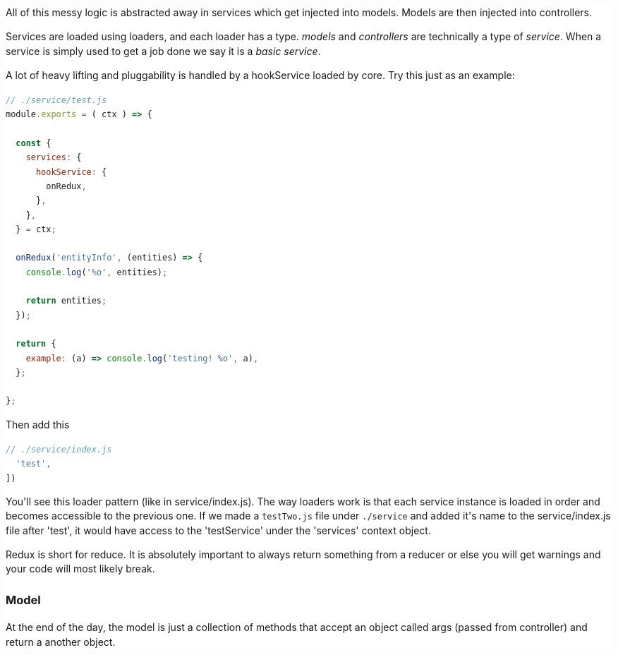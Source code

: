 All of this messy logic is abstracted away in services which get injected into models.
Models are then injected into controllers.

Services are loaded using loaders, and each loader has a type. *models* and *controllers*
are technically a type of *service*. When a service is simply used to get a job done we
say it is a *basic service*.

A lot of heavy lifting and pluggability is handled by a hookService loaded by core. Try this just as an example:

```js
// ./service/test.js
module.exports = ( ctx ) => {

  const {
    services: {
      hookService: {
        onRedux,
      },
    },
  } = ctx;

  onRedux('entityInfo', (entities) => {
    console.log('%o', entities);

    return entities;
  });

  return {
    example: (a) => console.log('testing! %o', a),
  };

};
```

Then add this

```js
// ./service/index.js
  'test',
])
```

You'll see this loader pattern (like in service/index.js). The way loaders work is that each service instance is loaded in order and becomes accessible to the previous one. If we made a `testTwo.js` file under `./service` and added it's name to the service/index.js file after 'test', it would have access to the 'testService' under the 'services' context object.

Redux is short for reduce. It is absolutely important to always return something from a reducer or else you will get warnings and your code will most likely break.

### Model

At the end of the day, the model is just a collection of methods that accept an object
called args (passed from controller) and return a another object.
